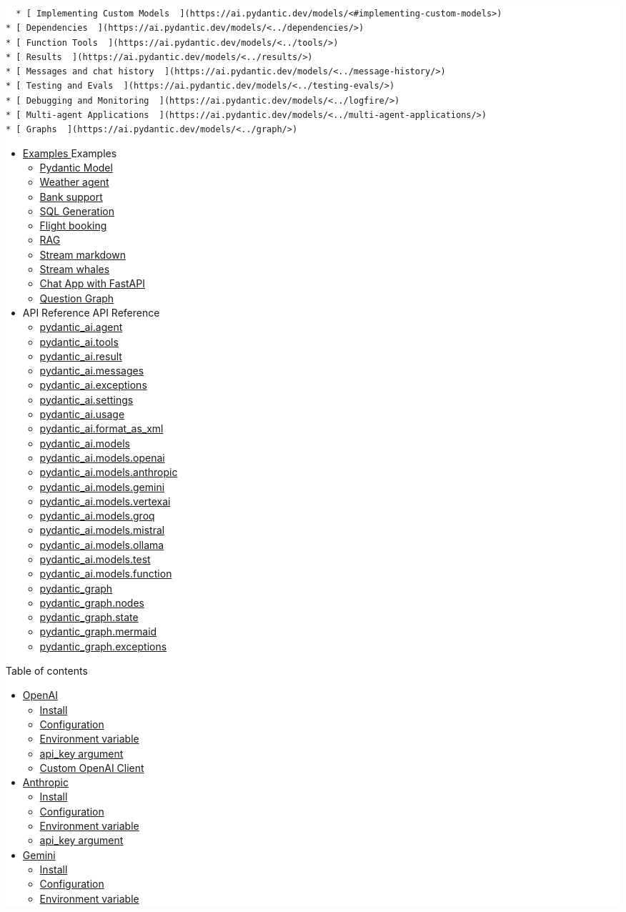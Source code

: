       * [ Implementing Custom Models  ](https://ai.pydantic.dev/models/<#implementing-custom-models>)
    * [ Dependencies  ](https://ai.pydantic.dev/models/<../dependencies/>)
    * [ Function Tools  ](https://ai.pydantic.dev/models/<../tools/>)
    * [ Results  ](https://ai.pydantic.dev/models/<../results/>)
    * [ Messages and chat history  ](https://ai.pydantic.dev/models/<../message-history/>)
    * [ Testing and Evals  ](https://ai.pydantic.dev/models/<../testing-evals/>)
    * [ Debugging and Monitoring  ](https://ai.pydantic.dev/models/<../logfire/>)
    * [ Multi-agent Applications  ](https://ai.pydantic.dev/models/<../multi-agent-applications/>)
    * [ Graphs  ](https://ai.pydantic.dev/models/<../graph/>)
  * [ Examples  ](https://ai.pydantic.dev/models/<../examples/>)
Examples 
    * [ Pydantic Model  ](https://ai.pydantic.dev/models/<../examples/pydantic-model/>)
    * [ Weather agent  ](https://ai.pydantic.dev/models/<../examples/weather-agent/>)
    * [ Bank support  ](https://ai.pydantic.dev/models/<../examples/bank-support/>)
    * [ SQL Generation  ](https://ai.pydantic.dev/models/<../examples/sql-gen/>)
    * [ Flight booking  ](https://ai.pydantic.dev/models/<../examples/flight-booking/>)
    * [ RAG  ](https://ai.pydantic.dev/models/<../examples/rag/>)
    * [ Stream markdown  ](https://ai.pydantic.dev/models/<../examples/stream-markdown/>)
    * [ Stream whales  ](https://ai.pydantic.dev/models/<../examples/stream-whales/>)
    * [ Chat App with FastAPI  ](https://ai.pydantic.dev/models/<../examples/chat-app/>)
    * [ Question Graph  ](https://ai.pydantic.dev/models/<../examples/question-graph/>)
  * API Reference  API Reference 
    * [ pydantic_ai.agent  ](https://ai.pydantic.dev/models/<../api/agent/>)
    * [ pydantic_ai.tools  ](https://ai.pydantic.dev/models/<../api/tools/>)
    * [ pydantic_ai.result  ](https://ai.pydantic.dev/models/<../api/result/>)
    * [ pydantic_ai.messages  ](https://ai.pydantic.dev/models/<../api/messages/>)
    * [ pydantic_ai.exceptions  ](https://ai.pydantic.dev/models/<../api/exceptions/>)
    * [ pydantic_ai.settings  ](https://ai.pydantic.dev/models/<../api/settings/>)
    * [ pydantic_ai.usage  ](https://ai.pydantic.dev/models/<../api/usage/>)
    * [ pydantic_ai.format_as_xml  ](https://ai.pydantic.dev/models/<../api/format_as_xml/>)
    * [ pydantic_ai.models  ](https://ai.pydantic.dev/models/<../api/models/base/>)
    * [ pydantic_ai.models.openai  ](https://ai.pydantic.dev/models/<../api/models/openai/>)
    * [ pydantic_ai.models.anthropic  ](https://ai.pydantic.dev/models/<../api/models/anthropic/>)
    * [ pydantic_ai.models.gemini  ](https://ai.pydantic.dev/models/<../api/models/gemini/>)
    * [ pydantic_ai.models.vertexai  ](https://ai.pydantic.dev/models/<../api/models/vertexai/>)
    * [ pydantic_ai.models.groq  ](https://ai.pydantic.dev/models/<../api/models/groq/>)
    * [ pydantic_ai.models.mistral  ](https://ai.pydantic.dev/models/<../api/models/mistral/>)
    * [ pydantic_ai.models.ollama  ](https://ai.pydantic.dev/models/<../api/models/ollama/>)
    * [ pydantic_ai.models.test  ](https://ai.pydantic.dev/models/<../api/models/test/>)
    * [ pydantic_ai.models.function  ](https://ai.pydantic.dev/models/<../api/models/function/>)
    * [ pydantic_graph  ](https://ai.pydantic.dev/models/<../api/pydantic_graph/graph/>)
    * [ pydantic_graph.nodes  ](https://ai.pydantic.dev/models/<../api/pydantic_graph/nodes/>)
    * [ pydantic_graph.state  ](https://ai.pydantic.dev/models/<../api/pydantic_graph/state/>)
    * [ pydantic_graph.mermaid  ](https://ai.pydantic.dev/models/<../api/pydantic_graph/mermaid/>)
    * [ pydantic_graph.exceptions  ](https://ai.pydantic.dev/models/<../api/pydantic_graph/exceptions/>)


Table of contents 
  * [ OpenAI  ](https://ai.pydantic.dev/models/<#openai>)
    * [ Install  ](https://ai.pydantic.dev/models/<#install>)
    * [ Configuration  ](https://ai.pydantic.dev/models/<#configuration>)
    * [ Environment variable  ](https://ai.pydantic.dev/models/<#environment-variable>)
    * [ api_key argument  ](https://ai.pydantic.dev/models/<#api_key-argument>)
    * [ Custom OpenAI Client  ](https://ai.pydantic.dev/models/<#custom-openai-client>)
  * [ Anthropic  ](https://ai.pydantic.dev/models/<#anthropic>)
    * [ Install  ](https://ai.pydantic.dev/models/<#install_1>)
    * [ Configuration  ](https://ai.pydantic.dev/models/<#configuration_1>)
    * [ Environment variable  ](https://ai.pydantic.dev/models/<#environment-variable_1>)
    * [ api_key argument  ](https://ai.pydantic.dev/models/<#api_key-argument_1>)
  * [ Gemini  ](https://ai.pydantic.dev/models/<#gemini>)
    * [ Install  ](https://ai.pydantic.dev/models/<#install_2>)
    * [ Configuration  ](https://ai.pydantic.dev/models/<#configuration_2>)
    * [ Environment variable  ](https://ai.pydantic.dev/models/<#environment-variable_2>)